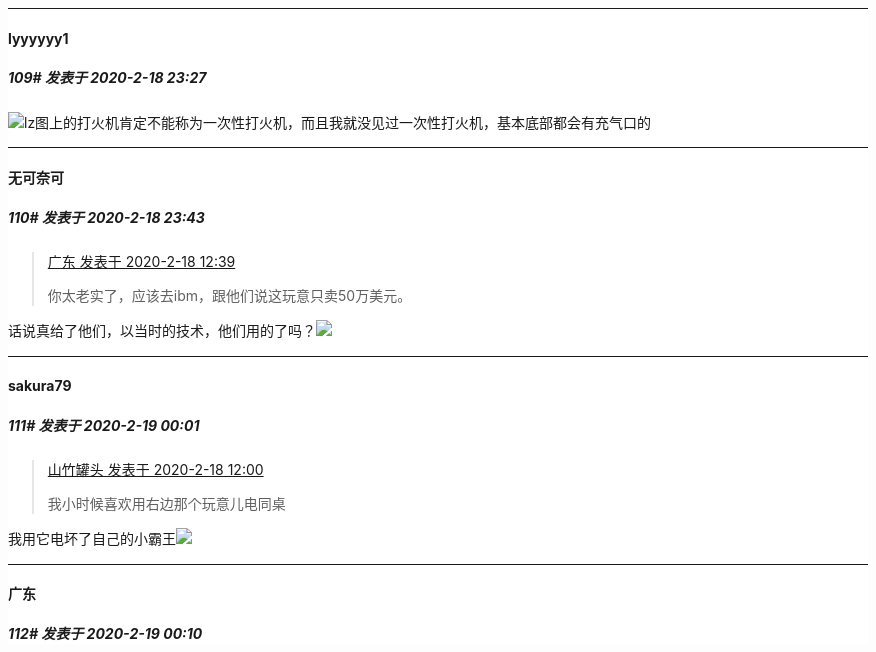 





-----

####  lyyyyyy1  
##### 109#       发表于 2020-2-18 23:27



<img src="https://static.saraba1st.com/image/smiley/face2017/009.gif" referrerpolicy="no-referrer">lz图上的打火机肯定不能称为一次性打火机，而且我就没见过一次性打火机，基本底部都会有充气口的







-----

####  无可奈可  
##### 110#       发表于 2020-2-18 23:43



<blockquote><a href="httphttps://bbs.saraba1st.com/2b/forum.php?mod=redirect&amp;goto=findpost&amp;pid=46449879&amp;ptid=1914473" target="_blank">广东 发表于 2020-2-18 12:39</a>

你太老实了，应该去ibm，跟他们说这玩意只卖50万美元。</blockquote>
话说真给了他们，以当时的技术，他们用的了吗？<img src="https://static.saraba1st.com/image/smiley/face2017/067.png" referrerpolicy="no-referrer">







-----

####  sakura79  
##### 111#       发表于 2020-2-19 00:01



<blockquote><a href="httphttps://bbs.saraba1st.com/2b/forum.php?mod=redirect&amp;goto=findpost&amp;pid=46449481&amp;ptid=1914473" target="_blank">山竹罐头 发表于 2020-2-18 12:00</a>

我小时候喜欢用右边那个玩意儿电同桌</blockquote>
我用它电坏了自己的小霸王<img src="https://static.saraba1st.com/image/smiley/face2017/194.png" referrerpolicy="no-referrer">







-----

####  广东  
##### 112#       发表于 2020-2-19 00:10


